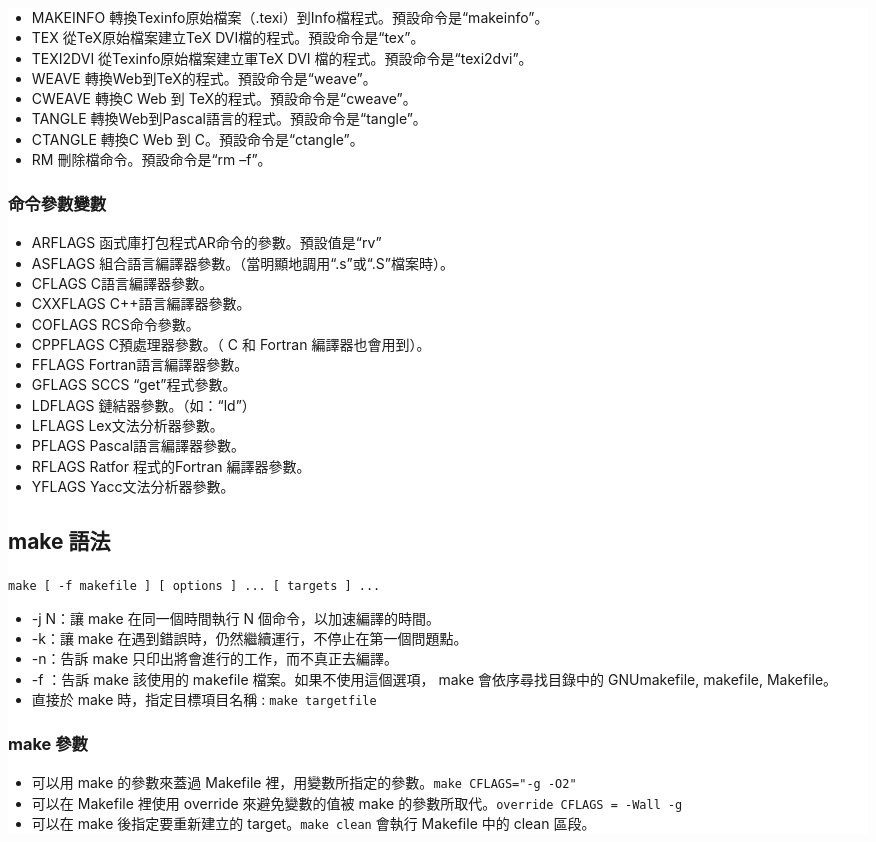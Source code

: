- MAKEINFO 轉換Texinfo原始檔案（.texi）到Info檔程式。預設命令是“makeinfo”。
- TEX 從TeX原始檔案建立TeX DVI檔的程式。預設命令是“tex”。
- TEXI2DVI 從Texinfo原始檔案建立軍TeX DVI 檔的程式。預設命令是“texi2dvi”。
- WEAVE 轉換Web到TeX的程式。預設命令是“weave”。
- CWEAVE 轉換C Web 到 TeX的程式。預設命令是“cweave”。
- TANGLE 轉換Web到Pascal語言的程式。預設命令是“tangle”。
- CTANGLE 轉換C Web 到 C。預設命令是“ctangle”。
- RM 刪除檔命令。預設命令是“rm –f”。

### 命令參數變數
- ARFLAGS 函式庫打包程式AR命令的參數。預設值是“rv”
- ASFLAGS 組合語言編譯器參數。（當明顯地調用“.s”或“.S”檔案時）。
- CFLAGS C語言編譯器參數。
- CXXFLAGS C++語言編譯器參數。
- COFLAGS RCS命令參數。
- CPPFLAGS C預處理器參數。（ C 和 Fortran 編譯器也會用到）。
- FFLAGS Fortran語言編譯器參數。
- GFLAGS SCCS “get”程式參數。
- LDFLAGS 鏈結器參數。（如：“ld”）
- LFLAGS Lex文法分析器參數。
- PFLAGS Pascal語言編譯器參數。
- RFLAGS Ratfor 程式的Fortran 編譯器參數。
- YFLAGS Yacc文法分析器參數。


## make 語法

`make [ -f makefile ] [ options ] ... [ targets ] ...`

- -j N：讓 make 在同一個時間執行 N 個命令，以加速編譯的時間。
- -k：讓 make 在遇到錯誤時，仍然繼續運行，不停止在第一個問題點。
- -n：告訴 make 只印出將會進行的工作，而不真正去編譯。
- -f <filename>：告訴 make 該使用的 makefile 檔案。如果不使用這個選項， make 會依序尋找目錄中的 GNUmakefile, makefile, Makefile。
- 直接於 make 時，指定目標項目名稱 : `make targetfile`

### make 參數
- 可以用 make 的參數來蓋過 Makefile 裡，用變數所指定的參數。`make CFLAGS="-g -O2"`
- 可以在 Makefile 裡使用 override 來避免變數的值被 make 的參數所取代。`override CFLAGS = -Wall -g`
- 可以在 make 後指定要重新建立的 target。`make clean` 會執行 Makefile 中的 clean 區段。

